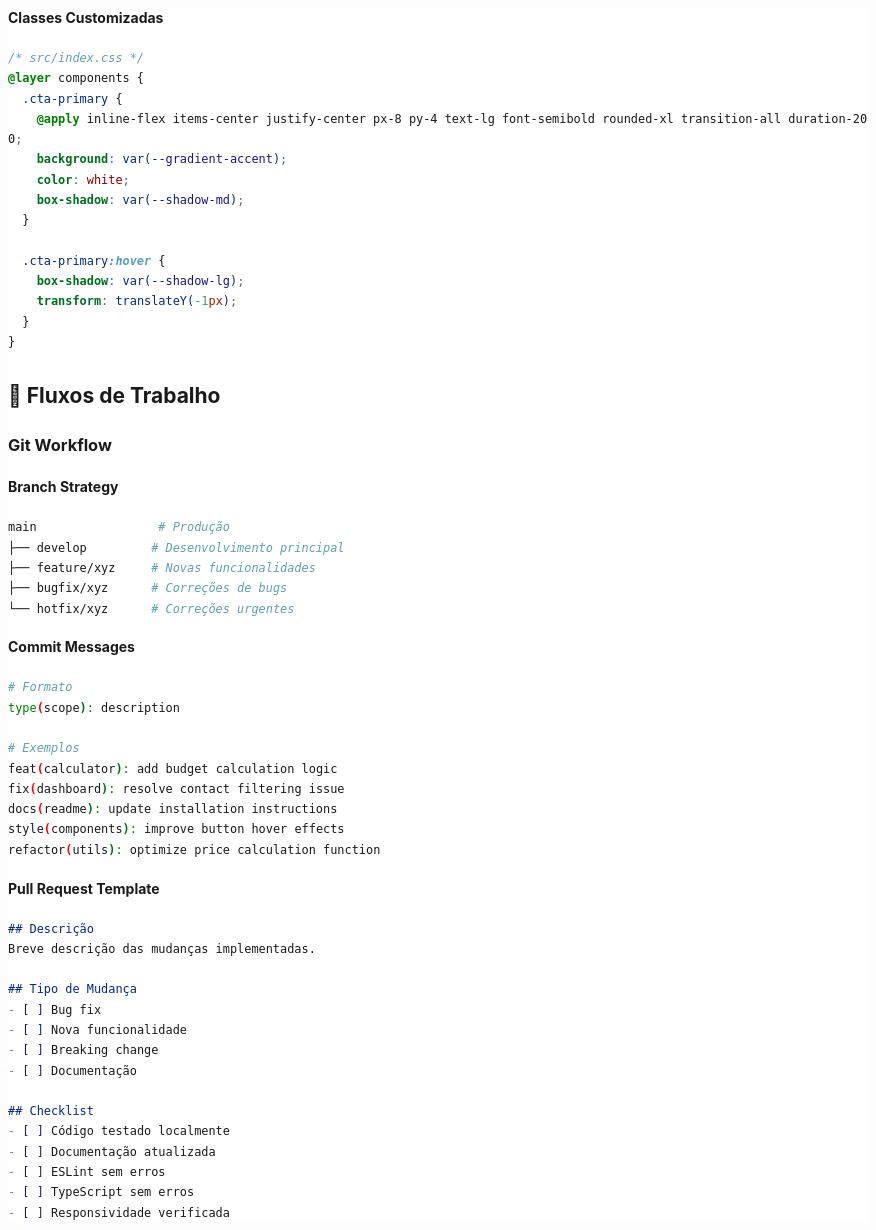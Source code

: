 #### Classes Customizadas
```css
/* src/index.css */
@layer components {
  .cta-primary {
    @apply inline-flex items-center justify-center px-8 py-4 text-lg font-semibold rounded-xl transition-all duration-200;
    background: var(--gradient-accent);
    color: white;
    box-shadow: var(--shadow-md);
  }
  
  .cta-primary:hover {
    box-shadow: var(--shadow-lg);
    transform: translateY(-1px);
  }
}
```

## 🔄 Fluxos de Trabalho

### Git Workflow

#### Branch Strategy
```bash
main                 # Produção
├── develop         # Desenvolvimento principal
├── feature/xyz     # Novas funcionalidades
├── bugfix/xyz      # Correções de bugs
└── hotfix/xyz      # Correções urgentes
```

#### Commit Messages
```bash
# Formato
type(scope): description

# Exemplos
feat(calculator): add budget calculation logic
fix(dashboard): resolve contact filtering issue
docs(readme): update installation instructions
style(components): improve button hover effects
refactor(utils): optimize price calculation function
```

#### Pull Request Template
```markdown
## Descrição
Breve descrição das mudanças implementadas.

## Tipo de Mudança
- [ ] Bug fix
- [ ] Nova funcionalidade
- [ ] Breaking change
- [ ] Documentação

## Checklist
- [ ] Código testado localmente
- [ ] Documentação atualizada
- [ ] ESLint sem erros
- [ ] TypeScript sem erros
- [ ] Responsividade verificada
```
